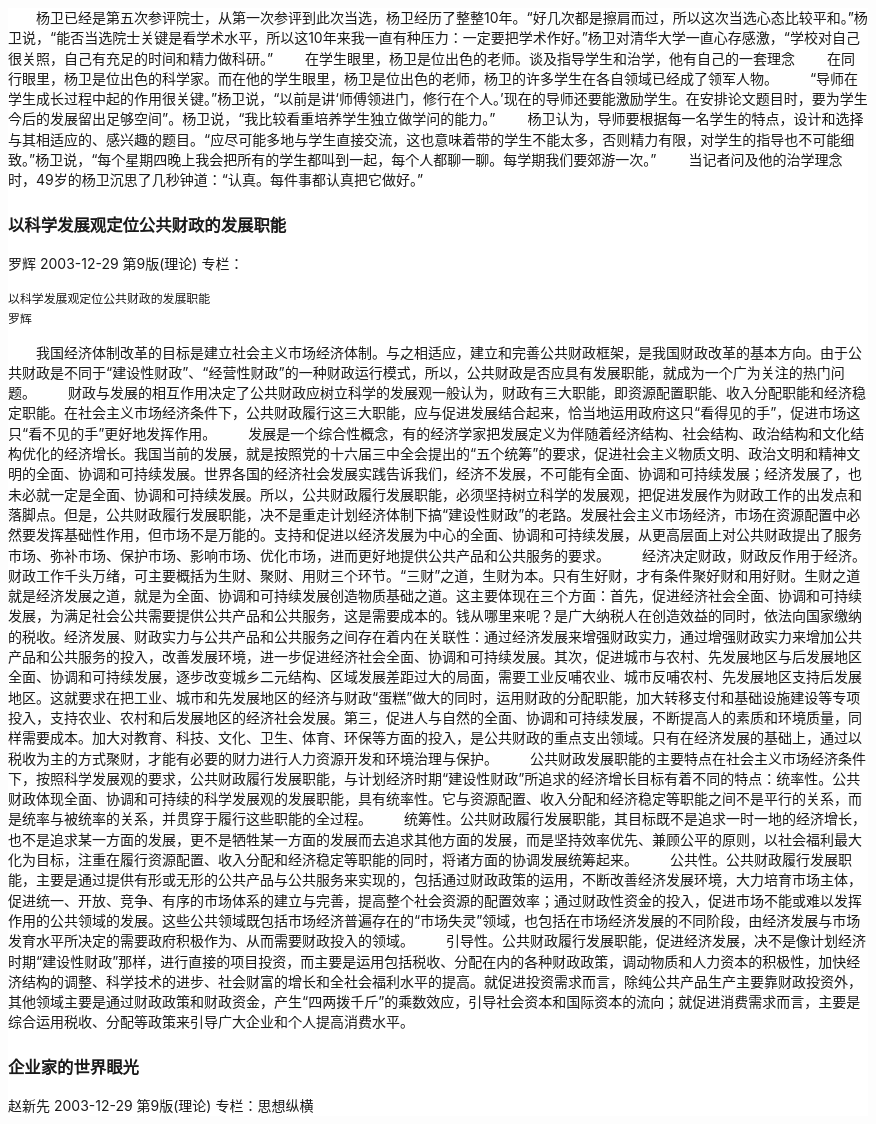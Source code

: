 　　杨卫已经是第五次参评院士，从第一次参评到此次当选，杨卫经历了整整10年。“好几次都是擦肩而过，所以这次当选心态比较平和。”杨卫说，“能否当选院士关键是看学术水平，所以这10年来我一直有种压力：一定要把学术作好。”杨卫对清华大学一直心存感激，“学校对自己很关照，自己有充足的时间和精力做科研。”
　　在学生眼里，杨卫是位出色的老师。谈及指导学生和治学，他有自己的一套理念
　　在同行眼里，杨卫是位出色的科学家。而在他的学生眼里，杨卫是位出色的老师，杨卫的许多学生在各自领域已经成了领军人物。
　　“导师在学生成长过程中起的作用很关键。”杨卫说，“以前是讲‘师傅领进门，修行在个人。’现在的导师还要能激励学生。在安排论文题目时，要为学生今后的发展留出足够空间”。杨卫说，“我比较看重培养学生独立做学问的能力。”
　　杨卫认为，导师要根据每一名学生的特点，设计和选择与其相适应的、感兴趣的题目。“应尽可能多地与学生直接交流，这也意味着带的学生不能太多，否则精力有限，对学生的指导也不可能细致。”杨卫说，“每个星期四晚上我会把所有的学生都叫到一起，每个人都聊一聊。每学期我们要郊游一次。”
　　当记者问及他的治学理念时，49岁的杨卫沉思了几秒钟道：“认真。每件事都认真把它做好。”


### 以科学发展观定位公共财政的发展职能
罗辉
2003-12-29
第9版(理论)
专栏：

    以科学发展观定位公共财政的发展职能
    罗辉
　　我国经济体制改革的目标是建立社会主义市场经济体制。与之相适应，建立和完善公共财政框架，是我国财政改革的基本方向。由于公共财政是不同于“建设性财政”、“经营性财政”的一种财政运行模式，所以，公共财政是否应具有发展职能，就成为一个广为关注的热门问题。
　　财政与发展的相互作用决定了公共财政应树立科学的发展观一般认为，财政有三大职能，即资源配置职能、收入分配职能和经济稳定职能。在社会主义市场经济条件下，公共财政履行这三大职能，应与促进发展结合起来，恰当地运用政府这只“看得见的手”，促进市场这只“看不见的手”更好地发挥作用。
　　发展是一个综合性概念，有的经济学家把发展定义为伴随着经济结构、社会结构、政治结构和文化结构优化的经济增长。我国当前的发展，就是按照党的十六届三中全会提出的“五个统筹”的要求，促进社会主义物质文明、政治文明和精神文明的全面、协调和可持续发展。世界各国的经济社会发展实践告诉我们，经济不发展，不可能有全面、协调和可持续发展；经济发展了，也未必就一定是全面、协调和可持续发展。所以，公共财政履行发展职能，必须坚持树立科学的发展观，把促进发展作为财政工作的出发点和落脚点。但是，公共财政履行发展职能，决不是重走计划经济体制下搞“建设性财政”的老路。发展社会主义市场经济，市场在资源配置中必然要发挥基础性作用，但市场不是万能的。支持和促进以经济发展为中心的全面、协调和可持续发展，从更高层面上对公共财政提出了服务市场、弥补市场、保护市场、影响市场、优化市场，进而更好地提供公共产品和公共服务的要求。
　　经济决定财政，财政反作用于经济。财政工作千头万绪，可主要概括为生财、聚财、用财三个环节。“三财”之道，生财为本。只有生好财，才有条件聚好财和用好财。生财之道就是经济发展之道，就是为全面、协调和可持续发展创造物质基础之道。这主要体现在三个方面：首先，促进经济社会全面、协调和可持续发展，为满足社会公共需要提供公共产品和公共服务，这是需要成本的。钱从哪里来呢？是广大纳税人在创造效益的同时，依法向国家缴纳的税收。经济发展、财政实力与公共产品和公共服务之间存在着内在关联性：通过经济发展来增强财政实力，通过增强财政实力来增加公共产品和公共服务的投入，改善发展环境，进一步促进经济社会全面、协调和可持续发展。其次，促进城市与农村、先发展地区与后发展地区全面、协调和可持续发展，逐步改变城乡二元结构、区域发展差距过大的局面，需要工业反哺农业、城市反哺农村、先发展地区支持后发展地区。这就要求在把工业、城市和先发展地区的经济与财政“蛋糕”做大的同时，运用财政的分配职能，加大转移支付和基础设施建设等专项投入，支持农业、农村和后发展地区的经济社会发展。第三，促进人与自然的全面、协调和可持续发展，不断提高人的素质和环境质量，同样需要成本。加大对教育、科技、文化、卫生、体育、环保等方面的投入，是公共财政的重点支出领域。只有在经济发展的基础上，通过以税收为主的方式聚财，才能有必要的财力进行人力资源开发和环境治理与保护。
　　公共财政发展职能的主要特点在社会主义市场经济条件下，按照科学发展观的要求，公共财政履行发展职能，与计划经济时期“建设性财政”所追求的经济增长目标有着不同的特点：统率性。公共财政体现全面、协调和可持续的科学发展观的发展职能，具有统率性。它与资源配置、收入分配和经济稳定等职能之间不是平行的关系，而是统率与被统率的关系，并贯穿于履行这些职能的全过程。
　　统筹性。公共财政履行发展职能，其目标既不是追求一时一地的经济增长，也不是追求某一方面的发展，更不是牺牲某一方面的发展而去追求其他方面的发展，而是坚持效率优先、兼顾公平的原则，以社会福利最大化为目标，注重在履行资源配置、收入分配和经济稳定等职能的同时，将诸方面的协调发展统筹起来。
　　公共性。公共财政履行发展职能，主要是通过提供有形或无形的公共产品与公共服务来实现的，包括通过财政政策的运用，不断改善经济发展环境，大力培育市场主体，促进统一、开放、竞争、有序的市场体系的建立与完善，提高整个社会资源的配置效率；通过财政性资金的投入，促进市场不能或难以发挥作用的公共领域的发展。这些公共领域既包括市场经济普遍存在的“市场失灵”领域，也包括在市场经济发展的不同阶段，由经济发展与市场发育水平所决定的需要政府积极作为、从而需要财政投入的领域。
　　引导性。公共财政履行发展职能，促进经济发展，决不是像计划经济时期“建设性财政”那样，进行直接的项目投资，而主要是运用包括税收、分配在内的各种财政政策，调动物质和人力资本的积极性，加快经济结构的调整、科学技术的进步、社会财富的增长和全社会福利水平的提高。就促进投资需求而言，除纯公共产品生产主要靠财政投资外，其他领域主要是通过财政政策和财政资金，产生“四两拨千斤”的乘数效应，引导社会资本和国际资本的流向；就促进消费需求而言，主要是综合运用税收、分配等政策来引导广大企业和个人提高消费水平。


### 企业家的世界眼光
赵新先
2003-12-29
第9版(理论)
专栏：思想纵横
